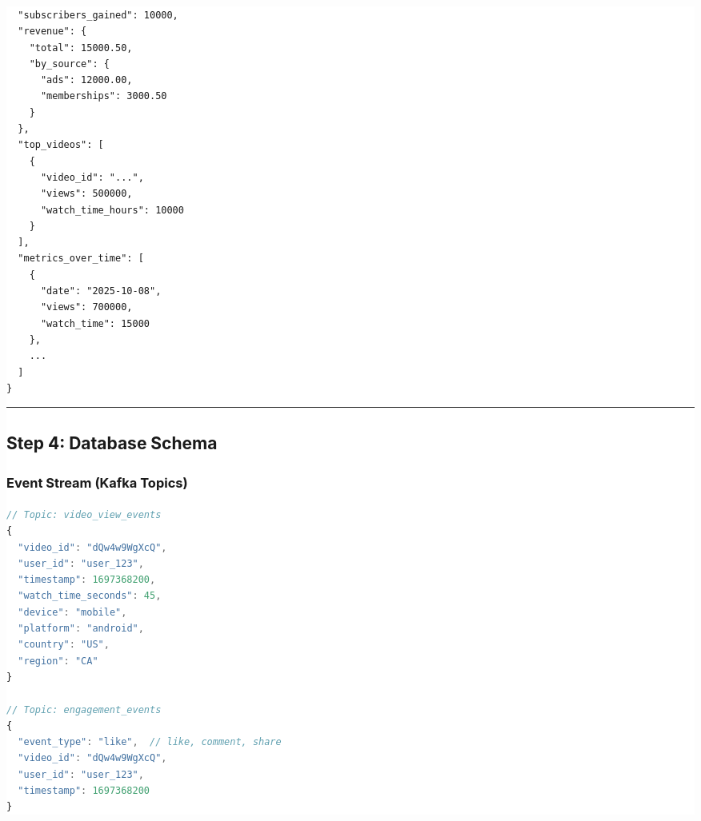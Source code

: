 ```http
  "subscribers_gained": 10000,
  "revenue": {
    "total": 15000.50,
    "by_source": {
      "ads": 12000.00,
      "memberships": 3000.50
    }
  },
  "top_videos": [
    {
      "video_id": "...",
      "views": 500000,
      "watch_time_hours": 10000
    }
  ],
  "metrics_over_time": [
    {
      "date": "2025-10-08",
      "views": 700000,
      "watch_time": 15000
    },
    ...
  ]
}
```

---

## Step 4: Database Schema

### Event Stream (Kafka Topics)

```javascript
// Topic: video_view_events
{
  "video_id": "dQw4w9WgXcQ",
  "user_id": "user_123",
  "timestamp": 1697368200,
  "watch_time_seconds": 45,
  "device": "mobile",
  "platform": "android",
  "country": "US",
  "region": "CA"
}

// Topic: engagement_events
{
  "event_type": "like",  // like, comment, share
  "video_id": "dQw4w9WgXcQ",
  "user_id": "user_123",
  "timestamp": 1697368200
}
```
